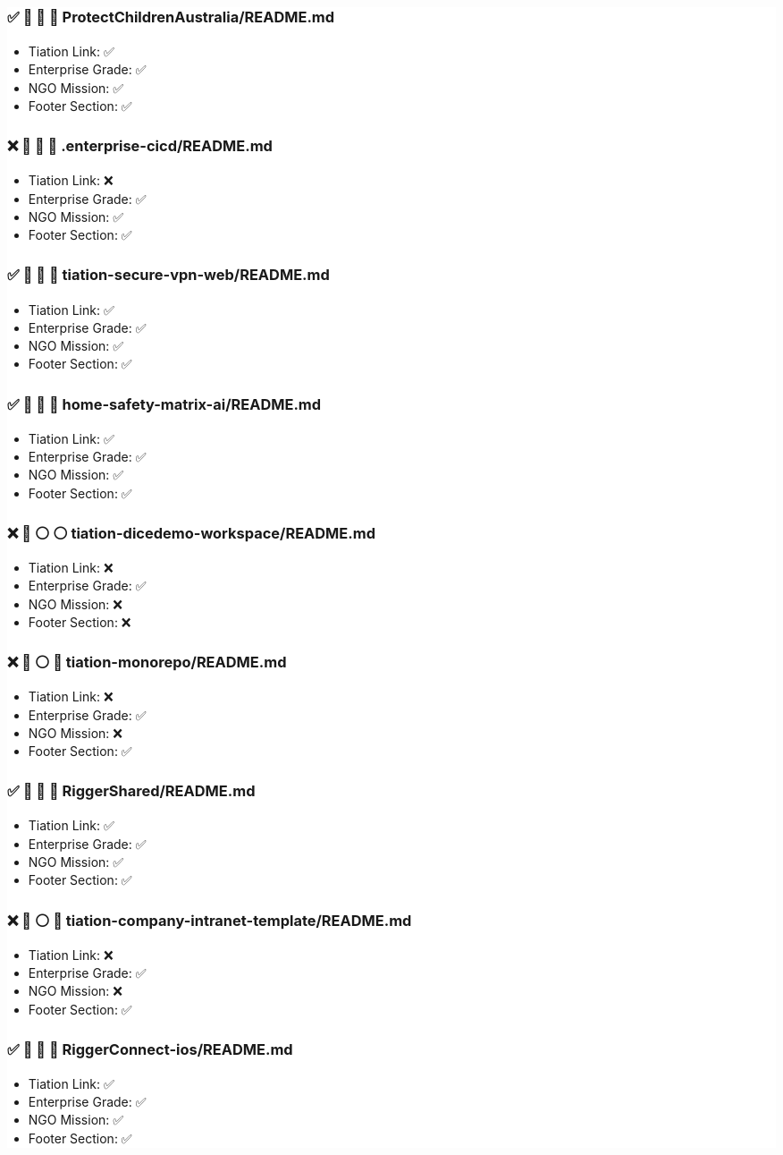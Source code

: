 ### ✅ 🏢 🌟 📄 ProtectChildrenAustralia/README.md
- Tiation Link: ✅
- Enterprise Grade: ✅
- NGO Mission: ✅
- Footer Section: ✅

### ❌ 🏢 🌟 📄 .enterprise-cicd/README.md
- Tiation Link: ❌
- Enterprise Grade: ✅
- NGO Mission: ✅
- Footer Section: ✅

### ✅ 🏢 🌟 📄 tiation-secure-vpn-web/README.md
- Tiation Link: ✅
- Enterprise Grade: ✅
- NGO Mission: ✅
- Footer Section: ✅

### ✅ 🏢 🌟 📄 home-safety-matrix-ai/README.md
- Tiation Link: ✅
- Enterprise Grade: ✅
- NGO Mission: ✅
- Footer Section: ✅

### ❌ 🏢 ⚪ ⚪ tiation-dicedemo-workspace/README.md
- Tiation Link: ❌
- Enterprise Grade: ✅
- NGO Mission: ❌
- Footer Section: ❌

### ❌ 🏢 ⚪ 📄 tiation-monorepo/README.md
- Tiation Link: ❌
- Enterprise Grade: ✅
- NGO Mission: ❌
- Footer Section: ✅

### ✅ 🏢 🌟 📄 RiggerShared/README.md
- Tiation Link: ✅
- Enterprise Grade: ✅
- NGO Mission: ✅
- Footer Section: ✅

### ❌ 🏢 ⚪ 📄 tiation-company-intranet-template/README.md
- Tiation Link: ❌
- Enterprise Grade: ✅
- NGO Mission: ❌
- Footer Section: ✅

### ✅ 🏢 🌟 📄 RiggerConnect-ios/README.md
- Tiation Link: ✅
- Enterprise Grade: ✅
- NGO Mission: ✅
- Footer Section: ✅
